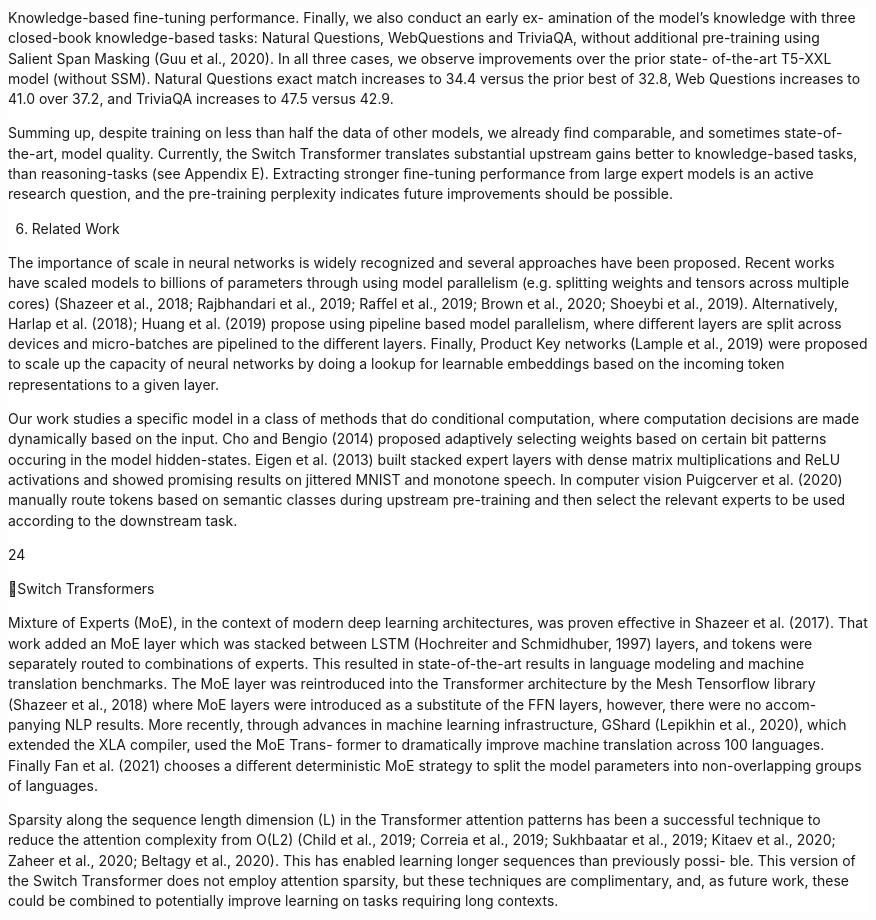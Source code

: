 Knowledge-based ﬁne-tuning performance. Finally, we also conduct an early ex-
amination of the model’s knowledge with three closed-book knowledge-based tasks: Natural
Questions, WebQuestions and TriviaQA, without additional pre-training using Salient Span
Masking (Guu et al., 2020). In all three cases, we observe improvements over the prior state-
of-the-art T5-XXL model (without SSM). Natural Questions exact match increases to 34.4
versus the prior best of 32.8, Web Questions increases to 41.0 over 37.2, and TriviaQA
increases to 47.5 versus 42.9.

Summing up, despite training on less than half the data of other models, we already
ﬁnd comparable, and sometimes state-of-the-art, model quality. Currently, the Switch
Transformer translates substantial upstream gains better to knowledge-based tasks, than
reasoning-tasks (see Appendix E). Extracting stronger ﬁne-tuning performance from large
expert models is an active research question, and the pre-training perplexity indicates future
improvements should be possible.

6. Related Work

The importance of scale in neural networks is widely recognized and several approaches have
been proposed. Recent works have scaled models to billions of parameters through using
model parallelism (e.g. splitting weights and tensors across multiple cores) (Shazeer et al.,
2018; Rajbhandari et al., 2019; Raﬀel et al., 2019; Brown et al., 2020; Shoeybi et al., 2019).
Alternatively, Harlap et al. (2018); Huang et al. (2019) propose using pipeline based model
parallelism, where diﬀerent layers are split across devices and micro-batches are pipelined to
the diﬀerent layers. Finally, Product Key networks (Lample et al., 2019) were proposed to
scale up the capacity of neural networks by doing a lookup for learnable embeddings based
on the incoming token representations to a given layer.

Our work studies a speciﬁc model in a class of methods that do conditional computation,
where computation decisions are made dynamically based on the input. Cho and Bengio
(2014) proposed adaptively selecting weights based on certain bit patterns occuring in the
model hidden-states. Eigen et al. (2013) built stacked expert layers with dense matrix
multiplications and ReLU activations and showed promising results on jittered MNIST and
monotone speech. In computer vision Puigcerver et al. (2020) manually route tokens based
on semantic classes during upstream pre-training and then select the relevant experts to be
used according to the downstream task.

24

Switch Transformers

Mixture of Experts (MoE), in the context of modern deep learning architectures, was
proven eﬀective in Shazeer et al. (2017). That work added an MoE layer which was stacked
between LSTM (Hochreiter and Schmidhuber, 1997) layers, and tokens were separately
routed to combinations of experts. This resulted in state-of-the-art results in language
modeling and machine translation benchmarks. The MoE layer was reintroduced into the
Transformer architecture by the Mesh Tensorﬂow library (Shazeer et al., 2018) where MoE
layers were introduced as a substitute of the FFN layers, however, there were no accom-
panying NLP results. More recently, through advances in machine learning infrastructure,
GShard (Lepikhin et al., 2020), which extended the XLA compiler, used the MoE Trans-
former to dramatically improve machine translation across 100 languages. Finally Fan et al.
(2021) chooses a diﬀerent deterministic MoE strategy to split the model parameters into
non-overlapping groups of languages.

Sparsity along the sequence length dimension (L) in the Transformer attention patterns
has been a successful technique to reduce the attention complexity from O(L2) (Child et al.,
2019; Correia et al., 2019; Sukhbaatar et al., 2019; Kitaev et al., 2020; Zaheer et al., 2020;
Beltagy et al., 2020). This has enabled learning longer sequences than previously possi-
ble. This version of the Switch Transformer does not employ attention sparsity, but these
techniques are complimentary, and, as future work, these could be combined to potentially
improve learning on tasks requiring long contexts.
